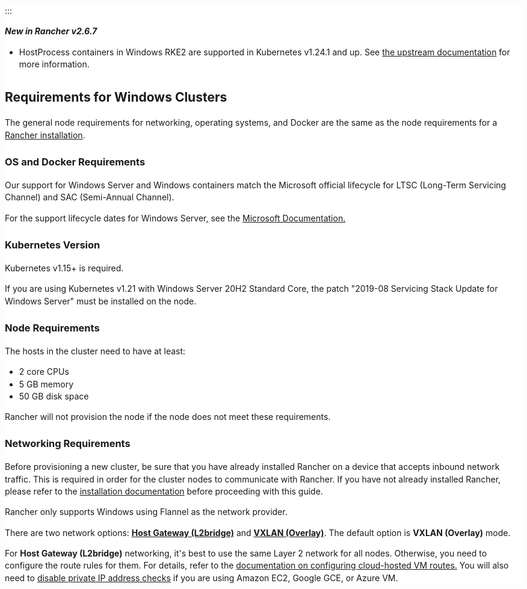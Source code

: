 :::

**_New in Rancher v2.6.7_**

- HostProcess containers in Windows RKE2 are supported in Kubernetes v1.24.1 and up. See [the upstream documentation](https://kubernetes.io/docs/tasks/configure-pod-container/create-hostprocess-pod/) for more information.

## Requirements for Windows Clusters

The general node requirements for networking, operating systems, and Docker are the same as the node requirements for a [Rancher installation](installation-requirements.md).

### OS and Docker Requirements

Our support for Windows Server and Windows containers match the Microsoft official lifecycle for LTSC (Long-Term Servicing Channel) and SAC (Semi-Annual Channel).

For the support lifecycle dates for Windows Server, see the [Microsoft Documentation.](https://docs.microsoft.com/en-us/windows-server/get-started/windows-server-release-info)

### Kubernetes Version

Kubernetes v1.15+ is required.

If you are using Kubernetes v1.21 with Windows Server 20H2 Standard Core, the patch "2019-08 Servicing Stack Update for Windows Server" must be installed on the node.

### Node Requirements

The hosts in the cluster need to have at least:

- 2 core CPUs
- 5 GB memory
- 50 GB disk space

Rancher will not provision the node if the node does not meet these requirements.

### Networking Requirements

Before provisioning a new cluster, be sure that you have already installed Rancher on a device that accepts inbound network traffic. This is required in order for the cluster nodes to communicate with Rancher. If you have not already installed Rancher, please refer to the [installation documentation](installation-and-upgrade.md) before proceeding with this guide.

Rancher only supports Windows using Flannel as the network provider.

There are two network options: [**Host Gateway (L2bridge)**](https://github.com/coreos/flannel/blob/master/Documentation/backends.md#host-gw) and [**VXLAN (Overlay)**](https://github.com/coreos/flannel/blob/master/Documentation/backends.md#vxlan). The default option is **VXLAN (Overlay)** mode.

For **Host Gateway (L2bridge)** networking, it's best to use the same Layer 2 network for all nodes. Otherwise, you need to configure the route rules for them. For details, refer to the [documentation on configuring cloud-hosted VM routes.](../how-to-guides/new-user-guides/kubernetes-clusters-in-rancher-setup/use-windows-clusters/network-requirements-for-host-gateway.md#cloud-hosted-vm-routes-configuration) You will also need to [disable private IP address checks](../how-to-guides/new-user-guides/kubernetes-clusters-in-rancher-setup/use-windows-clusters/network-requirements-for-host-gateway.md#disabling-private-ip-address-checks) if you are using Amazon EC2, Google GCE, or Azure VM.
